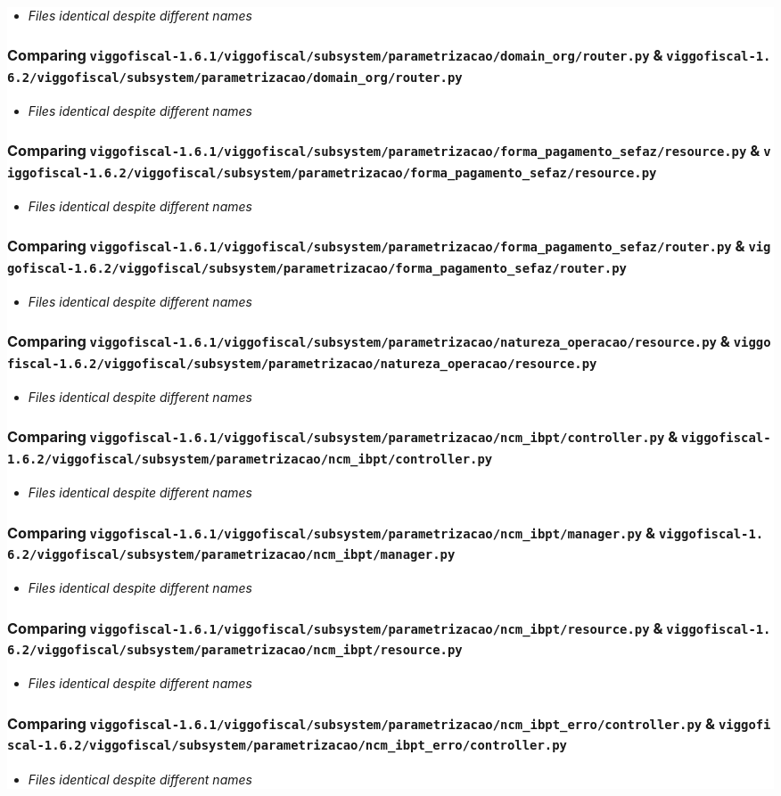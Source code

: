  * *Files identical despite different names*

### Comparing `viggofiscal-1.6.1/viggofiscal/subsystem/parametrizacao/domain_org/router.py` & `viggofiscal-1.6.2/viggofiscal/subsystem/parametrizacao/domain_org/router.py`

 * *Files identical despite different names*

### Comparing `viggofiscal-1.6.1/viggofiscal/subsystem/parametrizacao/forma_pagamento_sefaz/resource.py` & `viggofiscal-1.6.2/viggofiscal/subsystem/parametrizacao/forma_pagamento_sefaz/resource.py`

 * *Files identical despite different names*

### Comparing `viggofiscal-1.6.1/viggofiscal/subsystem/parametrizacao/forma_pagamento_sefaz/router.py` & `viggofiscal-1.6.2/viggofiscal/subsystem/parametrizacao/forma_pagamento_sefaz/router.py`

 * *Files identical despite different names*

### Comparing `viggofiscal-1.6.1/viggofiscal/subsystem/parametrizacao/natureza_operacao/resource.py` & `viggofiscal-1.6.2/viggofiscal/subsystem/parametrizacao/natureza_operacao/resource.py`

 * *Files identical despite different names*

### Comparing `viggofiscal-1.6.1/viggofiscal/subsystem/parametrizacao/ncm_ibpt/controller.py` & `viggofiscal-1.6.2/viggofiscal/subsystem/parametrizacao/ncm_ibpt/controller.py`

 * *Files identical despite different names*

### Comparing `viggofiscal-1.6.1/viggofiscal/subsystem/parametrizacao/ncm_ibpt/manager.py` & `viggofiscal-1.6.2/viggofiscal/subsystem/parametrizacao/ncm_ibpt/manager.py`

 * *Files identical despite different names*

### Comparing `viggofiscal-1.6.1/viggofiscal/subsystem/parametrizacao/ncm_ibpt/resource.py` & `viggofiscal-1.6.2/viggofiscal/subsystem/parametrizacao/ncm_ibpt/resource.py`

 * *Files identical despite different names*

### Comparing `viggofiscal-1.6.1/viggofiscal/subsystem/parametrizacao/ncm_ibpt_erro/controller.py` & `viggofiscal-1.6.2/viggofiscal/subsystem/parametrizacao/ncm_ibpt_erro/controller.py`

 * *Files identical despite different names*
